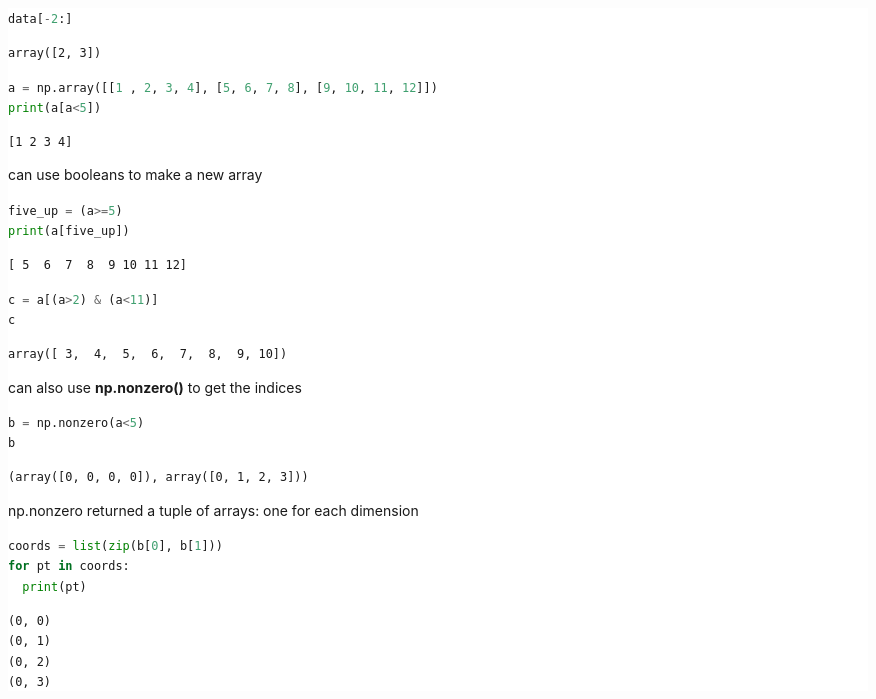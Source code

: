 

```python
data[-2:]
```




    array([2, 3])




```python
a = np.array([[1 , 2, 3, 4], [5, 6, 7, 8], [9, 10, 11, 12]])
print(a[a<5])
```

    [1 2 3 4]


can use booleans to make a new array


```python
five_up = (a>=5)
print(a[five_up])
```

    [ 5  6  7  8  9 10 11 12]



```python
c = a[(a>2) & (a<11)]
c
```




    array([ 3,  4,  5,  6,  7,  8,  9, 10])



can also use **np.nonzero()** to get the indices


```python
b = np.nonzero(a<5)
b
```




    (array([0, 0, 0, 0]), array([0, 1, 2, 3]))



np.nonzero returned a tuple of arrays: one for each dimension


```python
coords = list(zip(b[0], b[1]))
for pt in coords:
  print(pt)
```

    (0, 0)
    (0, 1)
    (0, 2)
    (0, 3)
